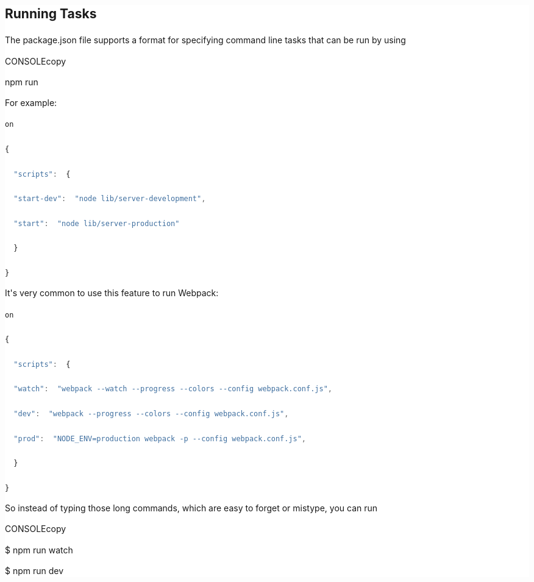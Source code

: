 [](https://nodejs.dev/learn/an-introduction-to-the-npm-package-manager#running-tasks)Running Tasks
--------------------------------------------------------------------------------------------------

The package.json file supports a format for specifying command line tasks that can be run by using

CONSOLEcopy

npm run <task-name>

For example:


```js
on

{

  "scripts":  {

  "start-dev":  "node lib/server-development",

  "start":  "node lib/server-production"

  }

}

```

It's very common to use this feature to run Webpack:


```js
on

{

  "scripts":  {

  "watch":  "webpack --watch --progress --colors --config webpack.conf.js",

  "dev":  "webpack --progress --colors --config webpack.conf.js",

  "prod":  "NODE_ENV=production webpack -p --config webpack.conf.js",

  }

}

```

So instead of typing those long commands, which are easy to forget or mistype, you can run

CONSOLEcopy

$ npm run watch

$ npm run dev
